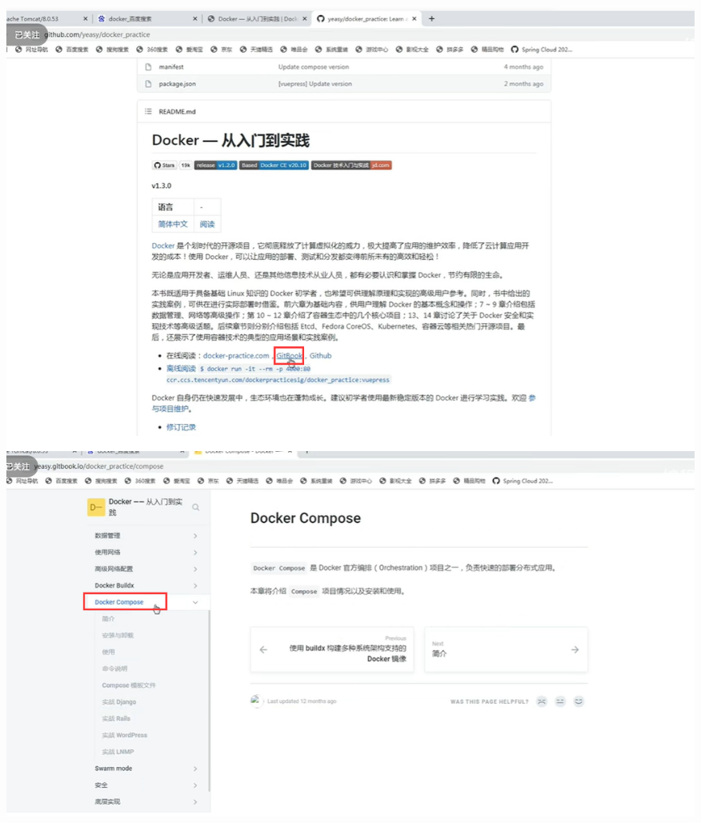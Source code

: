 ![1683599316998](../../../.vuepress/public/images/1683599316998.png)

![1683599382029](../../../.vuepress/public/images/1683599382029.png)
